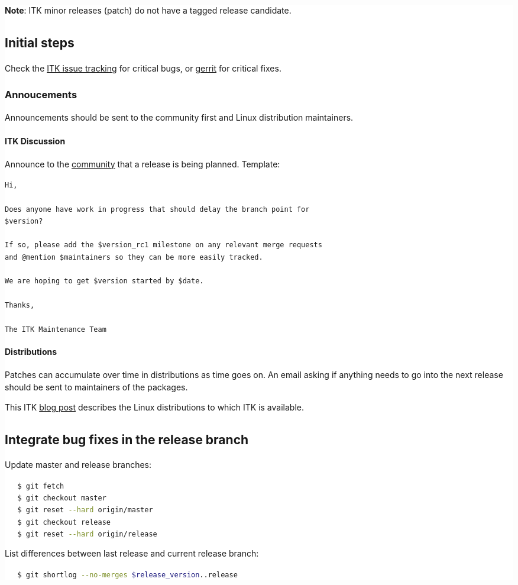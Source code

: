 **Note**: ITK minor releases (patch) do not have a tagged release candidate.

Initial steps
-------------

Check the [ITK issue tracking] for critical bugs, or [gerrit] for critical
fixes.

### Annoucements

Announcements should be sent to the community first and Linux distribution
maintainers.

#### ITK Discussion

Announce to the [community] that a release is being planned. Template:

    Hi,

    Does anyone have work in progress that should delay the branch point for
    $version?

    If so, please add the $version_rc1 milestone on any relevant merge requests
    and @mention $maintainers so they can be more easily tracked.

    We are hoping to get $version started by $date.

    Thanks,

    The ITK Maintenance Team

#### Distributions

Patches can accumulate over time in distributions as time goes on. An email
asking if anything needs to go into the next release should be sent to
maintainers of the packages.

This ITK [blog post] describes the Linux distributions to which ITK is
available.

Integrate bug fixes in the release branch
-----------------------------------------

Update master and release branches:

```sh
   $ git fetch
   $ git checkout master
   $ git reset --hard origin/master
   $ git checkout release
   $ git reset --hard origin/release
```

List differences between last release and current release branch:

```sh
   $ git shortlog --no-merges $release_version..release
```


[kitware blog]: https://blog.kitware.com/
[blog post]: https://blog.kitware.com/itk-packages-in-linux-distributions/
[Dashboard]: https://open.cdash.org/index.php?project=Insight
[community]: https://discourse.itk.org/
[documentation page]: http://www.itk.org/ITK/help/documentation.html
[download page]: https://itk.org/ITK/resources/software.html
[gerrit]: http://review.source.kitware.com/
[ITKPythonPackage]: https://itkpythonpackage.readthedocs.io/en/latest/index.html
[ITK discussion]: https://discourse.itk.org/
[ITK issue tracking]: http://issues.itk.org/
[ITK Sofware Guide]: https://itk.org/ItkSoftwareGuide.pdf
[ITK wiki]: https://itk.org/Wiki/ITK
[ITK wiki examples]: https://itk.org/Wiki/ITK/Examples
[ITK Sphinx examples]: https://itk.org/ITKExamples/
[releases page]: https://itk.org/Wiki/ITK/Releases
[release schedule]: https://itk.org/Wiki/ITK/Release_Schedule
[Software Guide]: http://itk.org/ItkSoftwareGuide.pdf
[kitware]: https://www.kitware.com/
[public.kitware.com]: public.kitware.com
[Doxygen]: http://www.stack.nl/~dimitri/doxygen/
[PyPi]: https://pypi.python.org/pypi
[ResearchGate]: https://www.researchgate.net/project/Insight-Toolkit-ITK
[SourceForge]: https://sourceforge.net/downloads/itk/itk/